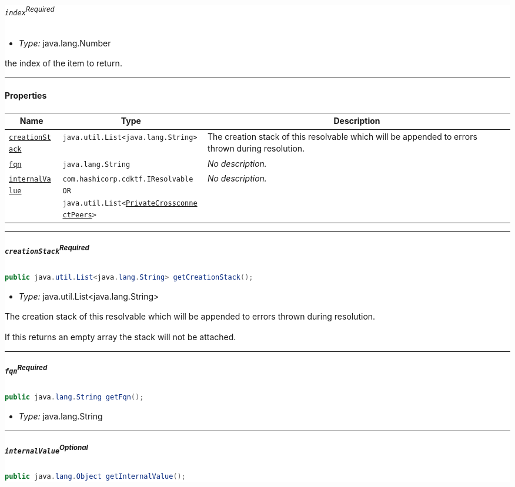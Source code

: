 ###### `index`<sup>Required</sup> <a name="index" id="@cdktf/provider-ionoscloud.privateCrossconnect.PrivateCrossconnectPeersList.get.parameter.index"></a>

- *Type:* java.lang.Number

the index of the item to return.

---


#### Properties <a name="Properties" id="Properties"></a>

| **Name** | **Type** | **Description** |
| --- | --- | --- |
| <code><a href="#@cdktf/provider-ionoscloud.privateCrossconnect.PrivateCrossconnectPeersList.property.creationStack">creationStack</a></code> | <code>java.util.List<java.lang.String></code> | The creation stack of this resolvable which will be appended to errors thrown during resolution. |
| <code><a href="#@cdktf/provider-ionoscloud.privateCrossconnect.PrivateCrossconnectPeersList.property.fqn">fqn</a></code> | <code>java.lang.String</code> | *No description.* |
| <code><a href="#@cdktf/provider-ionoscloud.privateCrossconnect.PrivateCrossconnectPeersList.property.internalValue">internalValue</a></code> | <code>com.hashicorp.cdktf.IResolvable OR java.util.List<<a href="#@cdktf/provider-ionoscloud.privateCrossconnect.PrivateCrossconnectPeers">PrivateCrossconnectPeers</a>></code> | *No description.* |

---

##### `creationStack`<sup>Required</sup> <a name="creationStack" id="@cdktf/provider-ionoscloud.privateCrossconnect.PrivateCrossconnectPeersList.property.creationStack"></a>

```java
public java.util.List<java.lang.String> getCreationStack();
```

- *Type:* java.util.List<java.lang.String>

The creation stack of this resolvable which will be appended to errors thrown during resolution.

If this returns an empty array the stack will not be attached.

---

##### `fqn`<sup>Required</sup> <a name="fqn" id="@cdktf/provider-ionoscloud.privateCrossconnect.PrivateCrossconnectPeersList.property.fqn"></a>

```java
public java.lang.String getFqn();
```

- *Type:* java.lang.String

---

##### `internalValue`<sup>Optional</sup> <a name="internalValue" id="@cdktf/provider-ionoscloud.privateCrossconnect.PrivateCrossconnectPeersList.property.internalValue"></a>

```java
public java.lang.Object getInternalValue();
```
